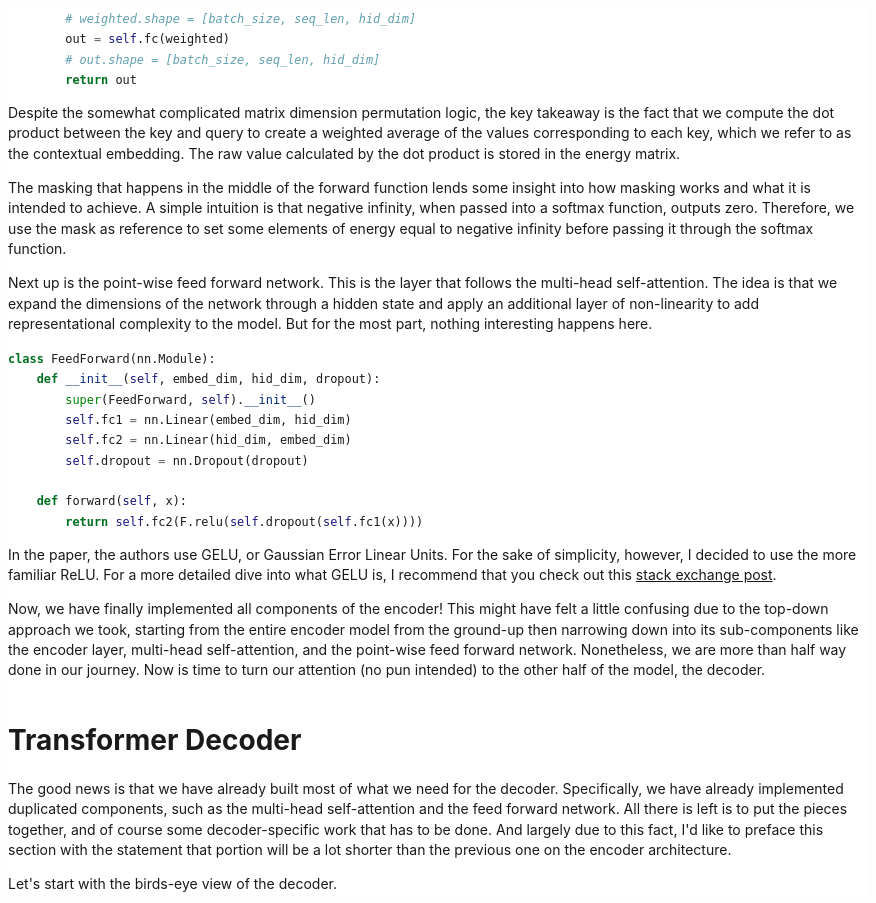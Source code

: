 ```python
        # weighted.shape = [batch_size, seq_len, hid_dim]
        out = self.fc(weighted)
        # out.shape = [batch_size, seq_len, hid_dim]
        return out
```

Despite the somewhat complicated matrix dimension permutation logic, the key takeaway is the fact that we compute the dot product between the key and query to create a weighted average of the values corresponding to each key, which we refer to as the contextual embedding. The raw value calculated by the dot product is stored in the energy matrix. 

The masking that happens in the middle of the forward function lends some insight into how masking works and what it is intended to achieve. A simple intuition is that negative infinity, when passed into a softmax function, outputs zero. Therefore, we use the mask as reference to set some elements of energy equal to negative infinity before passing it through the softmax function. 

Next up is the point-wise feed forward network. This is the layer that follows the multi-head self-attention. The idea is that we expand the dimensions of the network through a hidden state and apply an additional layer of non-linearity to add representational complexity to the model. But for the most part, nothing interesting happens here. 


```python
class FeedForward(nn.Module):
    def __init__(self, embed_dim, hid_dim, dropout):
        super(FeedForward, self).__init__()
        self.fc1 = nn.Linear(embed_dim, hid_dim)
        self.fc2 = nn.Linear(hid_dim, embed_dim)
        self.dropout = nn.Dropout(dropout)
    
    def forward(self, x):
        return self.fc2(F.relu(self.dropout(self.fc1(x))))
```

In the paper, the authors use GELU, or Gaussian Error Linear Units. For the sake of simplicity, however, I decided to use the more familiar ReLU. For a more detailed dive into what GELU is, I recommend that you check out this [stack exchange post](https://datascience.stackexchange.com/questions/49522/what-is-gelu-activation).

Now, we have finally implemented all components of the encoder! This might have felt a little confusing due to the top-down approach we took, starting from the entire encoder model from the ground-up then narrowing down into its sub-components like the encoder layer, multi-head self-attention, and the point-wise feed forward network. Nonetheless, we are more than half way done in our journey. Now is time to turn our attention (no pun intended) to the other half of the model, the decoder. 

# Transformer Decoder

The good news is that we have already built most of what we need for the decoder. Specifically, we have already implemented duplicated components, such as the multi-head self-attention and the feed forward network. All there is left is to put the pieces together, and of course some decoder-specific work that has to be done. And largely due to this fact, I'd like to preface this section with the statement that portion will be a lot shorter than the previous one on the encoder architecture.

Let's start with the birds-eye view of the decoder. 
